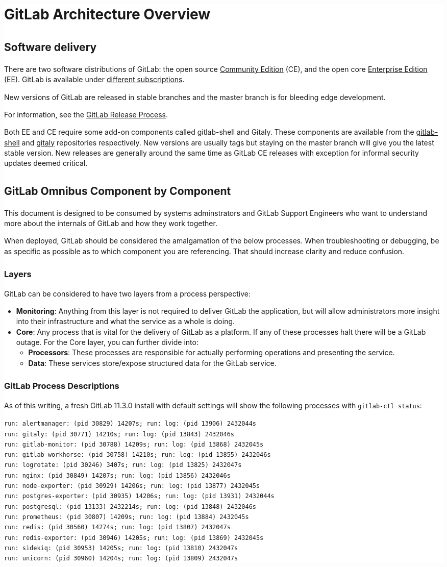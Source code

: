 # GitLab Architecture Overview

## Software delivery

There are two software distributions of GitLab: the open source [Community Edition](https://gitlab.com/gitlab-org/gitlab-ce/) (CE), and the open core [Enterprise Edition](https://gitlab.com/gitlab-org/gitlab-ee/) (EE). GitLab is available under [different subscriptions](https://about.gitlab.com/pricing/).

New versions of GitLab are released in stable branches and the master branch is for bleeding edge development.

For information, see the [GitLab Release Process](https://gitlab.com/gitlab-org/release/docs/tree/master#gitlab-release-process).

Both EE and CE require some add-on components called gitlab-shell and Gitaly. These components are available from the [gitlab-shell](https://gitlab.com/gitlab-org/gitlab-shell/tree/master) and [gitaly](https://gitlab.com/gitlab-org/gitaly/tree/master) repositories respectively. New versions are usually tags but staying on the master branch will give you the latest stable version. New releases are generally around the same time as GitLab CE releases with exception for informal security updates deemed critical.

## GitLab Omnibus Component by Component

This document is designed to be consumed by systems adminstrators and GitLab Support Engineers who want to understand more about the internals of GitLab and how they work together.

When deployed, GitLab should be considered the amalgamation of the below processes. When troubleshooting or debugging, be as specific as possible as to which component you are referencing. That should increase clarity and reduce confusion.

### Layers

GitLab can be considered to have two layers from a process perspective:

- **Monitoring**: Anything from this layer is not required to deliver GitLab the application, but will allow administrators more insight into their infrastructure and what the service as a whole is doing.
- **Core**: Any process that is vital for the delivery of GitLab as a platform. If any of these processes halt there will be a GitLab outage. For the Core layer, you can further divide into:
  - **Processors**: These processes are responsible for actually performing operations and presenting the service.
  - **Data**: These services store/expose structured data for the GitLab service.

### GitLab Process Descriptions

As of this writing, a fresh GitLab 11.3.0 install with default settings will show the following processes with `gitlab-ctl status`:

```
run: alertmanager: (pid 30829) 14207s; run: log: (pid 13906) 2432044s
run: gitaly: (pid 30771) 14210s; run: log: (pid 13843) 2432046s
run: gitlab-monitor: (pid 30788) 14209s; run: log: (pid 13868) 2432045s
run: gitlab-workhorse: (pid 30758) 14210s; run: log: (pid 13855) 2432046s
run: logrotate: (pid 30246) 3407s; run: log: (pid 13825) 2432047s
run: nginx: (pid 30849) 14207s; run: log: (pid 13856) 2432046s
run: node-exporter: (pid 30929) 14206s; run: log: (pid 13877) 2432045s
run: postgres-exporter: (pid 30935) 14206s; run: log: (pid 13931) 2432044s
run: postgresql: (pid 13133) 2432214s; run: log: (pid 13848) 2432046s
run: prometheus: (pid 30807) 14209s; run: log: (pid 13884) 2432045s
run: redis: (pid 30560) 14274s; run: log: (pid 13807) 2432047s
run: redis-exporter: (pid 30946) 14205s; run: log: (pid 13869) 2432045s
run: sidekiq: (pid 30953) 14205s; run: log: (pid 13810) 2432047s
run: unicorn: (pid 30960) 14204s; run: log: (pid 13809) 2432047s
```